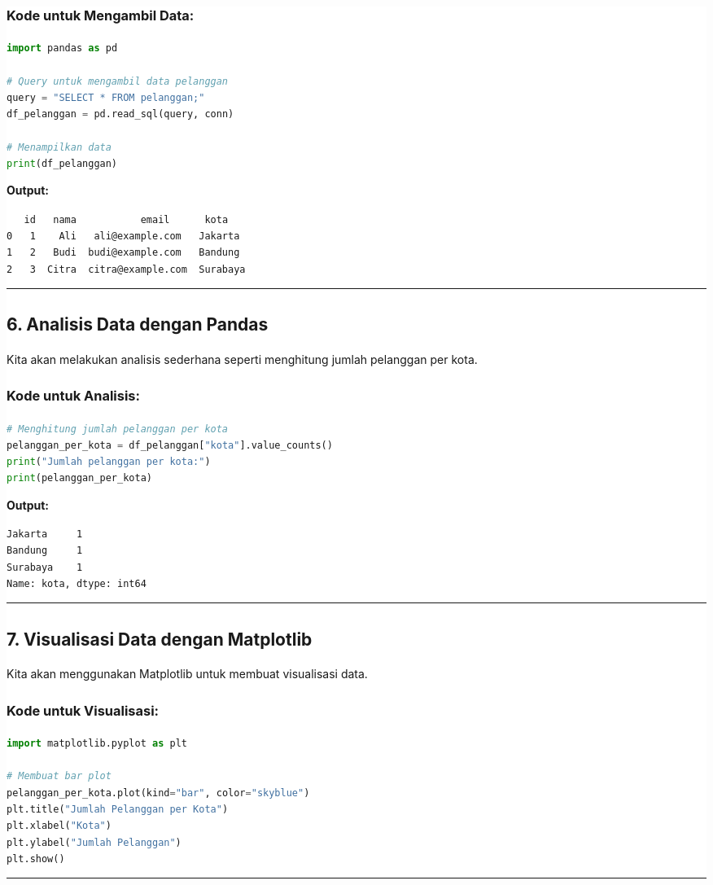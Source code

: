 ### **Kode untuk Mengambil Data:**
```python
import pandas as pd

# Query untuk mengambil data pelanggan
query = "SELECT * FROM pelanggan;"
df_pelanggan = pd.read_sql(query, conn)

# Menampilkan data
print(df_pelanggan)
```

**Output:**
```
   id   nama           email      kota
0   1    Ali   ali@example.com   Jakarta
1   2   Budi  budi@example.com   Bandung
2   3  Citra  citra@example.com  Surabaya
```

---

## **6. Analisis Data dengan Pandas**
Kita akan melakukan analisis sederhana seperti menghitung jumlah pelanggan per kota.

### **Kode untuk Analisis:**
```python
# Menghitung jumlah pelanggan per kota
pelanggan_per_kota = df_pelanggan["kota"].value_counts()
print("Jumlah pelanggan per kota:")
print(pelanggan_per_kota)
```

**Output:**
```
Jakarta     1
Bandung     1
Surabaya    1
Name: kota, dtype: int64
```

---

## **7. Visualisasi Data dengan Matplotlib**
Kita akan menggunakan Matplotlib untuk membuat visualisasi data.

### **Kode untuk Visualisasi:**
```python
import matplotlib.pyplot as plt

# Membuat bar plot
pelanggan_per_kota.plot(kind="bar", color="skyblue")
plt.title("Jumlah Pelanggan per Kota")
plt.xlabel("Kota")
plt.ylabel("Jumlah Pelanggan")
plt.show()
```

---